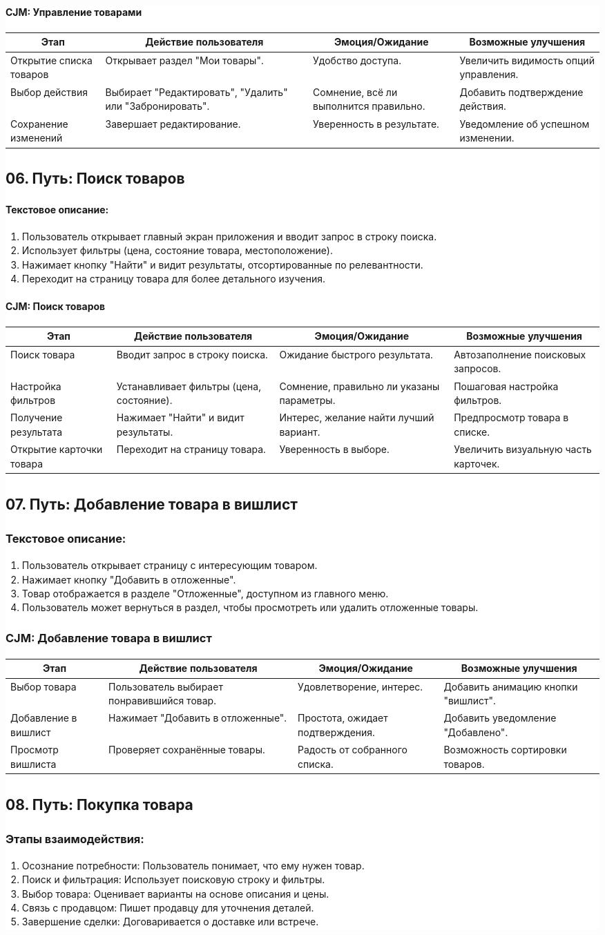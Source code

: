 #### CJM: Управление товарами  

| Этап                   | Действие пользователя               | Эмоция/Ожидание                  | Возможные улучшения              |
|-------------------------|-------------------------------------|----------------------------------|----------------------------------|
| Открытие списка товаров | Открывает раздел "Мои товары".    | Удобство доступа.                | Увеличить видимость опций управления. |
| Выбор действия          | Выбирает "Редактировать", "Удалить" или "Забронировать". | Сомнение, всё ли выполнится правильно. | Добавить подтверждение действия. |
| Сохранение изменений    | Завершает редактирование.          | Уверенность в результате.        | Уведомление об успешном изменении. |

## 06. Путь: Поиск товаров  

#### Текстовое описание:  
1. Пользователь открывает главный экран приложения и вводит запрос в строку поиска.  
2. Использует фильтры (цена, состояние товара, местоположение).  
3. Нажимает кнопку "Найти" и видит результаты, отсортированные по релевантности.  
4. Переходит на страницу товара для более детального изучения.  

#### CJM: Поиск товаров  

| Этап                     | Действие пользователя                    | Эмоция/Ожидание                           | Возможные улучшения                  |
| ------------------------ | ---------------------------------------- | ----------------------------------------- | ------------------------------------ |
| Поиск товара             | Вводит запрос в строку поиска.           | Ожидание быстрого результата.             | Автозаполнение поисковых запросов.   |
| Настройка фильтров       | Устанавливает фильтры (цена, состояние). | Сомнение, правильно ли указаны параметры. | Пошаговая настройка фильтров.        |
| Получение результата     | Нажимает "Найти" и видит результаты.     | Интерес, желание найти лучший вариант.    | Предпросмотр товара в списке.        |
| Открытие карточки товара | Переходит на страницу товара.            | Уверенность в выборе.                     | Увеличить визуальную часть карточек. |
## 07. Путь: Добавление товара в вишлист  

### Текстовое описание:  
1. Пользователь открывает страницу с интересующим товаром.  
2. Нажимает кнопку "Добавить в отложенные".  
3. Товар отображается в разделе "Отложенные", доступном из главного меню.  
4. Пользователь может вернуться в раздел, чтобы просмотреть или удалить отложенные товары.  

### CJM: Добавление товара в вишлист  

| Этап                 | Действие пользователя                      | Эмоция/Ожидание                  | Возможные улучшения                 |
| -------------------- | ------------------------------------------ | -------------------------------- | ----------------------------------- |
| Выбор товара         | Пользователь выбирает понравившийся товар. | Удовлетворение, интерес.         | Добавить анимацию кнопки "вишлист". |
| Добавление в вишлист | Нажимает "Добавить в отложенные".          | Простота, ожидает подтверждения. | Добавить уведомление "Добавлено".   |
| Просмотр вишлиста    | Проверяет сохранённые товары.              | Радость от собранного списка.    | Возможность сортировки товаров.     |

## 08. Путь: Покупка товара

### Этапы взаимодействия:
1. Осознание потребности: Пользователь понимает, что ему нужен товар.  
2. Поиск и фильтрация: Использует поисковую строку и фильтры.  
3. Выбор товара: Оценивает варианты на основе описания и цены.  
4. Связь с продавцом: Пишет продавцу для уточнения деталей.  
5. Завершение сделки: Договаривается о доставке или встрече.  
